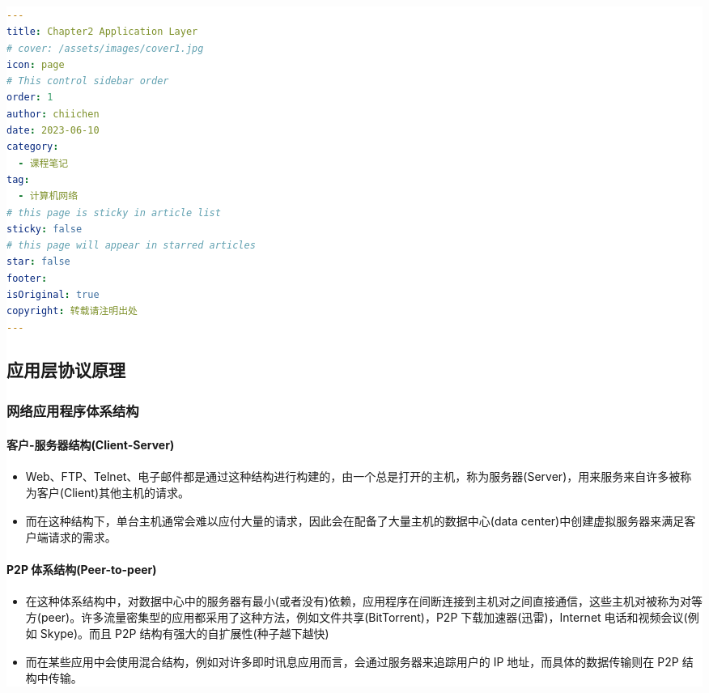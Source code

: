 ```yaml
---
title: Chapter2 Application Layer
# cover: /assets/images/cover1.jpg
icon: page
# This control sidebar order
order: 1
author: chiichen
date: 2023-06-10
category:
  - 课程笔记
tag:
  - 计算机网络
# this page is sticky in article list
sticky: false
# this page will appear in starred articles
star: false
footer:
isOriginal: true
copyright: 转载请注明出处
---
```


## 应用层协议原理

### 网络应用程序体系结构

#### 客户-服务器结构(Client-Server)

- Web、FTP、Telnet、电子邮件都是通过这种结构进行构建的，由一个总是打开的主机，称为服务器(Server)，用来服务来自许多被称为客户(Client)其他主机的请求。

- 而在这种结构下，单台主机通常会难以应付大量的请求，因此会在配备了大量主机的数据中心(data center)中创建虚拟服务器来满足客户端请求的需求。

#### P2P 体系结构(Peer-to-peer)

- 在这种体系结构中，对数据中心中的服务器有最小(或者没有)依赖，应用程序在间断连接到主机对之间直接通信，这些主机对被称为对等方(peer)。许多流量密集型的应用都采用了这种方法，例如文件共享(BitTorrent)，P2P 下载加速器(迅雷)，Internet 电话和视频会议(例如 Skype)。而且 P2P 结构有强大的自扩展性(种子越下越快)

- 而在某些应用中会使用混合结构，例如对许多即时讯息应用而言，会通过服务器来追踪用户的 IP 地址，而具体的数据传输则在 P2P 结构中传输。
